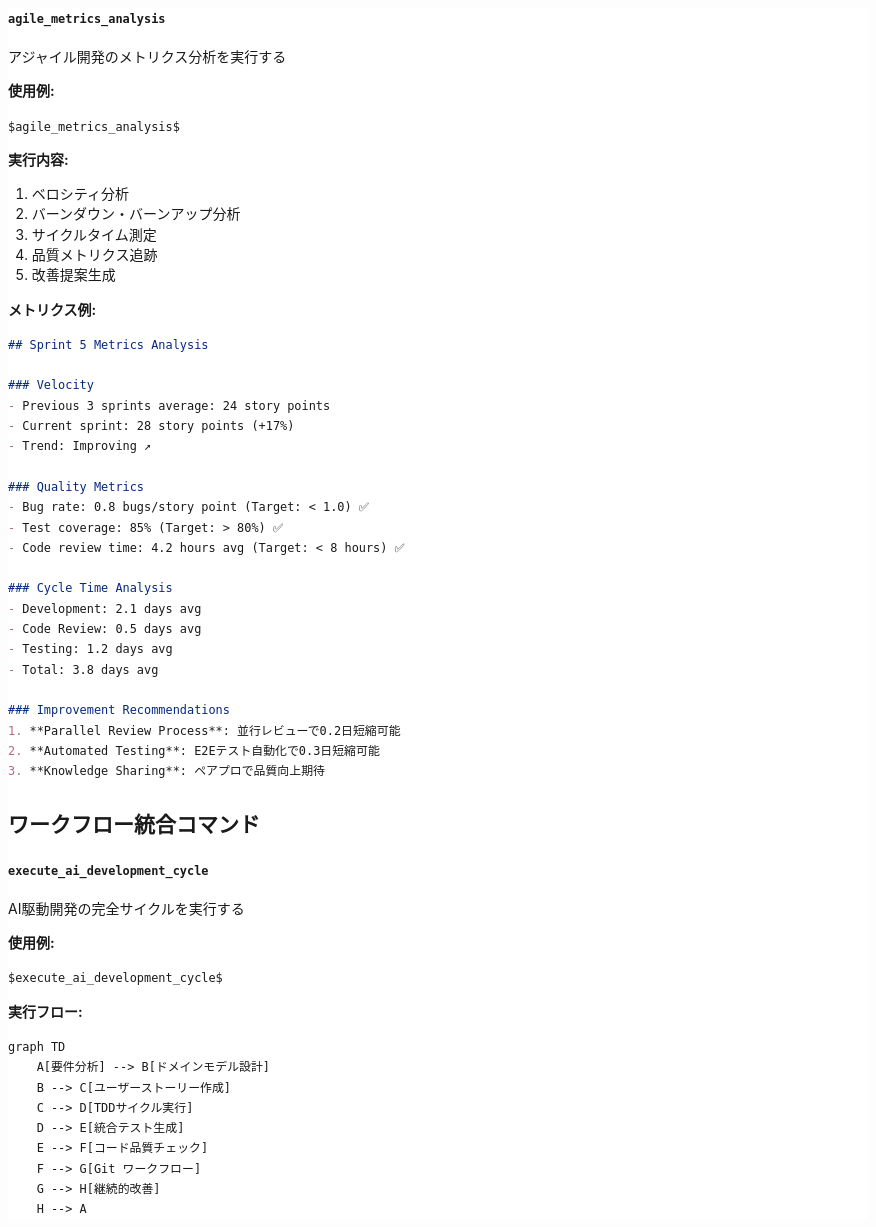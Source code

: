 #### `agile_metrics_analysis`
アジャイル開発のメトリクス分析を実行する

**使用例:**
```
$agile_metrics_analysis$
```

**実行内容:**
1. ベロシティ分析
2. バーンダウン・バーンアップ分析
3. サイクルタイム測定
4. 品質メトリクス追跡
5. 改善提案生成

**メトリクス例:**
```markdown
## Sprint 5 Metrics Analysis

### Velocity
- Previous 3 sprints average: 24 story points
- Current sprint: 28 story points (+17%)
- Trend: Improving ↗️

### Quality Metrics
- Bug rate: 0.8 bugs/story point (Target: < 1.0) ✅
- Test coverage: 85% (Target: > 80%) ✅
- Code review time: 4.2 hours avg (Target: < 8 hours) ✅

### Cycle Time Analysis
- Development: 2.1 days avg
- Code Review: 0.5 days avg
- Testing: 1.2 days avg
- Total: 3.8 days avg

### Improvement Recommendations
1. **Parallel Review Process**: 並行レビューで0.2日短縮可能
2. **Automated Testing**: E2Eテスト自動化で0.3日短縮可能
3. **Knowledge Sharing**: ペアプロで品質向上期待
```

## ワークフロー統合コマンド

#### `execute_ai_development_cycle`
AI駆動開発の完全サイクルを実行する

**使用例:**
```
$execute_ai_development_cycle$
```

**実行フロー:**
```mermaid
graph TD
    A[要件分析] --> B[ドメインモデル設計]
    B --> C[ユーザーストーリー作成]
    C --> D[TDDサイクル実行]
    D --> E[統合テスト生成]
    E --> F[コード品質チェック]
    F --> G[Git ワークフロー]
    G --> H[継続的改善]
    H --> A
```
